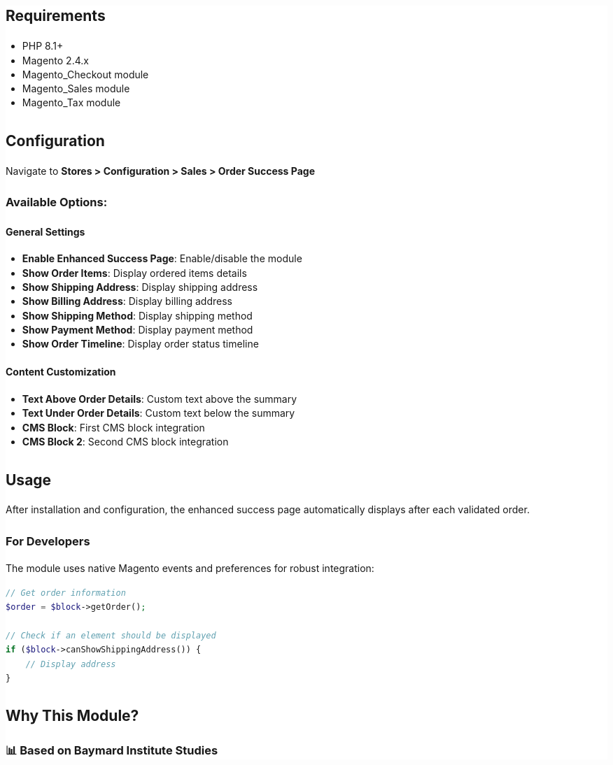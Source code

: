 ## Requirements

- PHP 8.1+
- Magento 2.4.x
- Magento_Checkout module
- Magento_Sales module
- Magento_Tax module

## Configuration

Navigate to **Stores > Configuration > Sales > Order Success Page**

### Available Options:

#### General Settings
- **Enable Enhanced Success Page**: Enable/disable the module
- **Show Order Items**: Display ordered items details
- **Show Shipping Address**: Display shipping address
- **Show Billing Address**: Display billing address
- **Show Shipping Method**: Display shipping method
- **Show Payment Method**: Display payment method
- **Show Order Timeline**: Display order status timeline

#### Content Customization
- **Text Above Order Details**: Custom text above the summary
- **Text Under Order Details**: Custom text below the summary
- **CMS Block**: First CMS block integration
- **CMS Block 2**: Second CMS block integration

## Usage

After installation and configuration, the enhanced success page automatically displays after each validated order.

### For Developers

The module uses native Magento events and preferences for robust integration:

```php
// Get order information
$order = $block->getOrder();

// Check if an element should be displayed
if ($block->canShowShippingAddress()) {
    // Display address
}
```

## Why This Module?

### 📊 Based on Baymard Institute Studies
